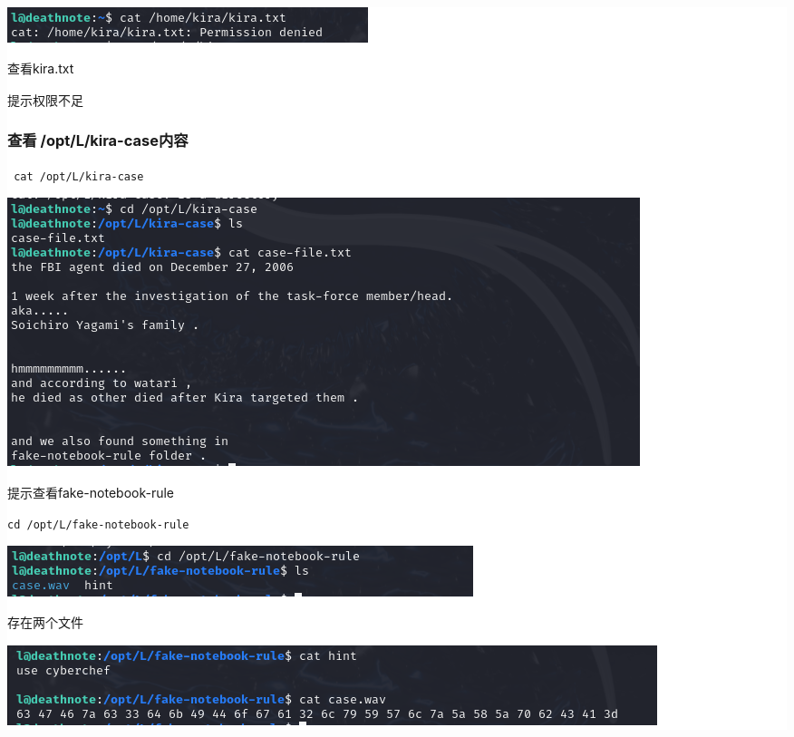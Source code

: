 

![image-20250313174903771](./assets/image-20250313174903771.png)

查看kira.txt

提示权限不足



 

### 查看 /opt/L/kira-case内容

```
 cat /opt/L/kira-case
```

![image-20250313174915437](./assets/image-20250313174915437.png)

提示查看fake-notebook-rule

```
cd /opt/L/fake-notebook-rule
```

![image-20250313174937994](./assets/image-20250313174937994.png)

 

存在两个文件

![image-20250313175001397](./assets/image-20250313175001397.png)
